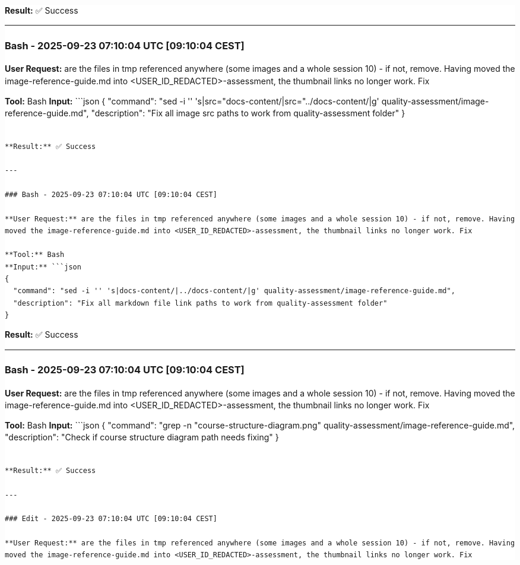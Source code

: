 **Result:** ✅ Success

---

### Bash - 2025-09-23 07:10:04 UTC [09:10:04 CEST]

**User Request:** are the files in tmp referenced anywhere (some images and a whole session 10) - if not, remove. Having moved the image-reference-guide.md into <USER_ID_REDACTED>-assessment, the thumbnail links no longer work. Fix

**Tool:** Bash
**Input:** ```json
{
  "command": "sed -i '' 's|src=\"docs-content/|src=\"../docs-content/|g' quality-assessment/image-reference-guide.md",
  "description": "Fix all image src paths to work from quality-assessment folder"
}
```

**Result:** ✅ Success

---

### Bash - 2025-09-23 07:10:04 UTC [09:10:04 CEST]

**User Request:** are the files in tmp referenced anywhere (some images and a whole session 10) - if not, remove. Having moved the image-reference-guide.md into <USER_ID_REDACTED>-assessment, the thumbnail links no longer work. Fix

**Tool:** Bash
**Input:** ```json
{
  "command": "sed -i '' 's|docs-content/|../docs-content/|g' quality-assessment/image-reference-guide.md",
  "description": "Fix all markdown file link paths to work from quality-assessment folder"
}
```

**Result:** ✅ Success

---

### Bash - 2025-09-23 07:10:04 UTC [09:10:04 CEST]

**User Request:** are the files in tmp referenced anywhere (some images and a whole session 10) - if not, remove. Having moved the image-reference-guide.md into <USER_ID_REDACTED>-assessment, the thumbnail links no longer work. Fix

**Tool:** Bash
**Input:** ```json
{
  "command": "grep -n \"course-structure-diagram.png\" quality-assessment/image-reference-guide.md",
  "description": "Check if course structure diagram path needs fixing"
}
```

**Result:** ✅ Success

---

### Edit - 2025-09-23 07:10:04 UTC [09:10:04 CEST]

**User Request:** are the files in tmp referenced anywhere (some images and a whole session 10) - if not, remove. Having moved the image-reference-guide.md into <USER_ID_REDACTED>-assessment, the thumbnail links no longer work. Fix

```